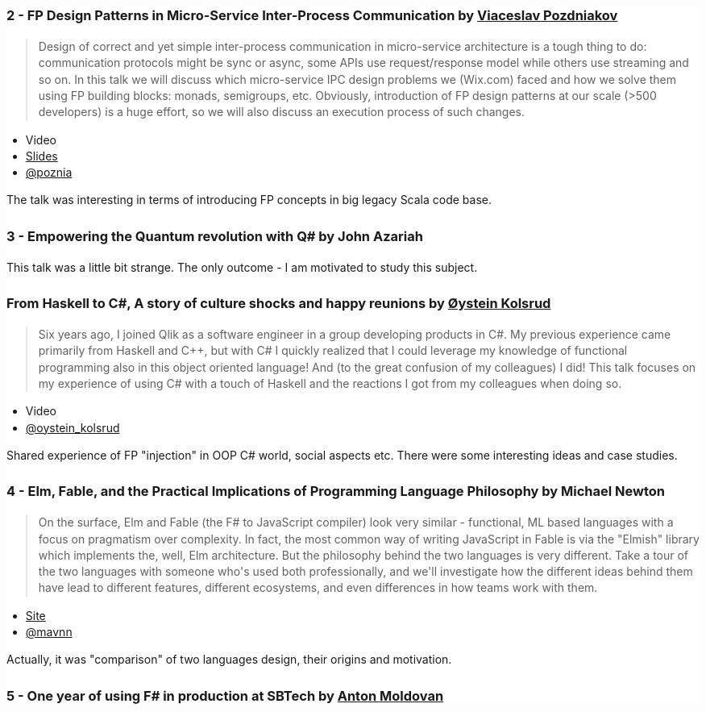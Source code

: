 ### 2 - FP Design Patterns in Micro-Service Inter-Process Communication by [Viaceslav Pozdniakov](https://github.com/vipo)

> Design of correct and yet simple inter-process communication in micro-service architecture is a tough thing to do: communication protocols might be sync or async, some APIs use request/response model while others use streaming and so on. In this talk we will discuss which micro-service IPC design problems we (Wix.com) faced and how we solve them using FP building blocks: monads, semigroups, etc. Obviously, introduction of FP design patterns at our scale (>500 developers) is a huge effort, so we will also discuss an execution process of such changes.

- Video
- [Slides](https://speakerdeck.com/vipo/fp-design-patterns-in-micro-service-inter-process-communication)
- [@poznia](https://twitter.com/poznia)

The talk was interesting in terms of introducing FP concepts in big legacy Scala code base.

### 3 - Empowering the Quantum revolution with Q# by John Azariah

This talk was a little bit strange. The only outcome - I am motivated to study this subject.

### From Haskell to C#, A story of culture shocks and happy reunions by [Øystein Kolsrud](https://github.com/kolsrud)

> Six years ago, I joined Qlik as a software engineer in a group developing products in C#. My previous experience came primarily from Haskell and C++, but with C# I quickly realized that I could leverage my knowledge of functional programming also in this object oriented language! And (to the great confusion of my colleagues) I did! This talk focuses on my experience of using C# with a touch of Haskell and the reactions I got from my colleagues when doing so.

- Video
- [@oystein_kolsrud](https://twitter.com/oystein_kolsrud)

Shared experience of FP "injection" in OOP C# world, social aspects etc. There were some interesting ideas and case studies.

### 4 - Elm, Fable, and the Practical Implications of Programming Language Philosophy by Michael Newton

> On the surface, Elm and Fable (the F# to JavaScript compiler) look very similar - functional, ML based languages with a focus on pragmatism over complexity. In fact, the most common way of writing JavaScript in Fable is via the "Elmish" library which implements the, well, Elm architecture. But the philosophy behind the two languages is very different. Take a tour of the two languages with someone who's used both professionally, and we'll investigate how the different ideas behind them have lead to different features, different ecosystems, and even differences in how teams work with them.

- [Site](https://blog.mavnn.co.uk/)
- [@mavnn](https://twitter.com/mavnn)

Actually, it was "comparison" of two languages design, their origins and motivation.

### 5 - One year of using F# in production at SBTech by [Anton Moldovan](https://github.com/antyadev)
